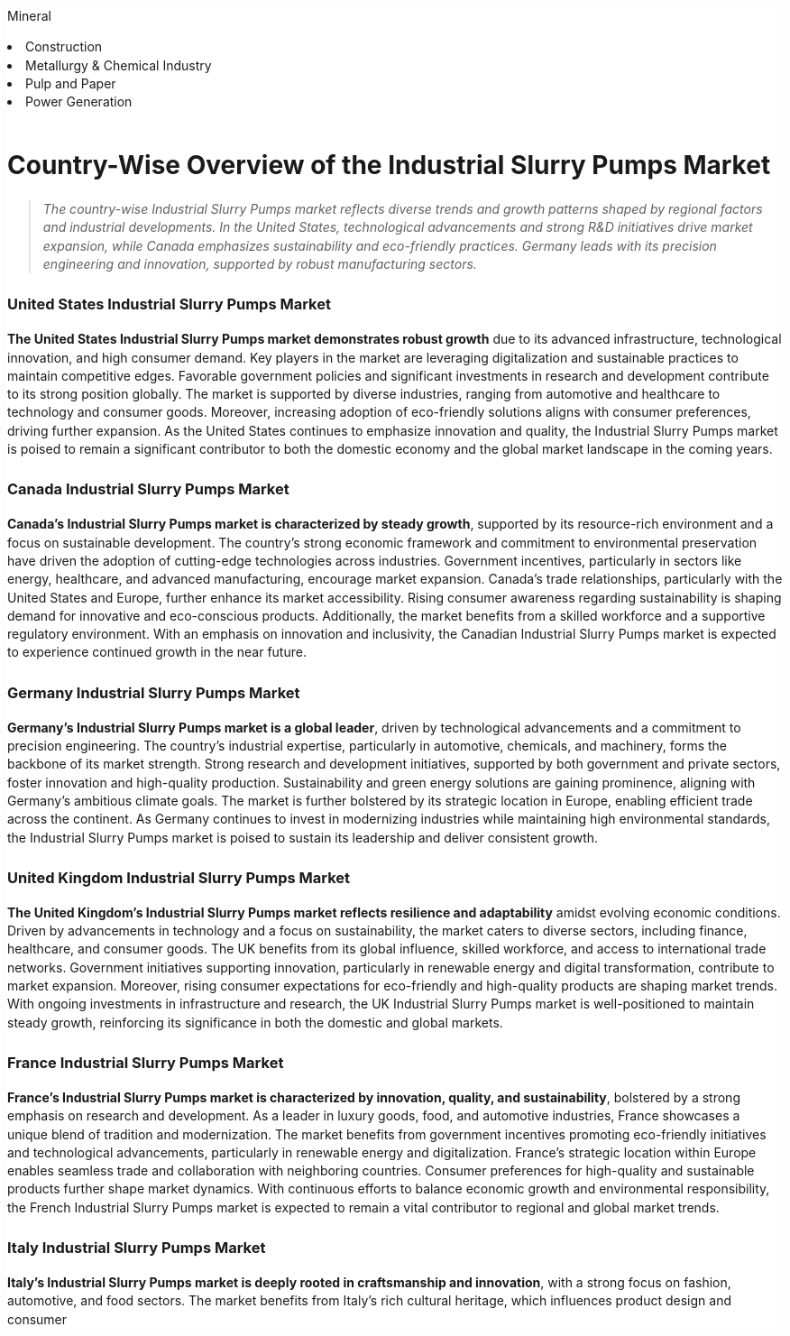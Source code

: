 Mineral</li><li>Construction</li><li>Metallurgy & Chemical Industry</li><li>Pulp and Paper</li><li>Power Generation</li></ul><h1><span class="">Country-Wise Overview of the Industrial Slurry Pumps Market<br /></span></h1><blockquote><p><em><span class="">The country-wise Industrial Slurry Pumps market reflects diverse trends and growth patterns shaped by regional factors and industrial developments. In the United States, technological advancements and strong R&amp;D initiatives drive market expansion, while Canada emphasizes sustainability and eco-friendly practices. Germany leads with its precision engineering and innovation, supported by robust manufacturing sectors.</span></em></p></blockquote><h3><strong>United States Industrial Slurry Pumps Market</strong></h3><p><strong>The United States Industrial Slurry Pumps market demonstrates robust growth</strong> due to its advanced infrastructure, technological innovation, and high consumer demand. Key players in the market are leveraging digitalization and sustainable practices to maintain competitive edges. Favorable government policies and significant investments in research and development contribute to its strong position globally. The market is supported by diverse industries, ranging from automotive and healthcare to technology and consumer goods. Moreover, increasing adoption of eco-friendly solutions aligns with consumer preferences, driving further expansion. As the United States continues to emphasize innovation and quality, the Industrial Slurry Pumps market is poised to remain a significant contributor to both the domestic economy and the global market landscape in the coming years.</p><h3><strong>Canada Industrial Slurry Pumps Market</strong></h3><p><strong>Canada&rsquo;s Industrial Slurry Pumps market is characterized by steady growth</strong>, supported by its resource-rich environment and a focus on sustainable development. The country&rsquo;s strong economic framework and commitment to environmental preservation have driven the adoption of cutting-edge technologies across industries. Government incentives, particularly in sectors like energy, healthcare, and advanced manufacturing, encourage market expansion. Canada&rsquo;s trade relationships, particularly with the United States and Europe, further enhance its market accessibility. Rising consumer awareness regarding sustainability is shaping demand for innovative and eco-conscious products. Additionally, the market benefits from a skilled workforce and a supportive regulatory environment. With an emphasis on innovation and inclusivity, the Canadian Industrial Slurry Pumps market is expected to experience continued growth in the near future.</p><h3><strong>Germany Industrial Slurry Pumps Market</strong></h3><p><strong>Germany&rsquo;s Industrial Slurry Pumps market is a global leader</strong>, driven by technological advancements and a commitment to precision engineering. The country&rsquo;s industrial expertise, particularly in automotive, chemicals, and machinery, forms the backbone of its market strength. Strong research and development initiatives, supported by both government and private sectors, foster innovation and high-quality production. Sustainability and green energy solutions are gaining prominence, aligning with Germany&rsquo;s ambitious climate goals. The market is further bolstered by its strategic location in Europe, enabling efficient trade across the continent. As Germany continues to invest in modernizing industries while maintaining high environmental standards, the Industrial Slurry Pumps market is poised to sustain its leadership and deliver consistent growth.</p><h3><strong>United Kingdom Industrial Slurry Pumps Market</strong></h3><p><strong>The United Kingdom&rsquo;s Industrial Slurry Pumps market reflects resilience and adaptability</strong> amidst evolving economic conditions. Driven by advancements in technology and a focus on sustainability, the market caters to diverse sectors, including finance, healthcare, and consumer goods. The UK benefits from its global influence, skilled workforce, and access to international trade networks. Government initiatives supporting innovation, particularly in renewable energy and digital transformation, contribute to market expansion. Moreover, rising consumer expectations for eco-friendly and high-quality products are shaping market trends. With ongoing investments in infrastructure and research, the UK Industrial Slurry Pumps market is well-positioned to maintain steady growth, reinforcing its significance in both the domestic and global markets.</p><h3><strong>France Industrial Slurry Pumps Market</strong></h3><p><strong>France&rsquo;s Industrial Slurry Pumps market is characterized by innovation, quality, and sustainability</strong>, bolstered by a strong emphasis on research and development. As a leader in luxury goods, food, and automotive industries, France showcases a unique blend of tradition and modernization. The market benefits from government incentives promoting eco-friendly initiatives and technological advancements, particularly in renewable energy and digitalization. France&rsquo;s strategic location within Europe enables seamless trade and collaboration with neighboring countries. Consumer preferences for high-quality and sustainable products further shape market dynamics. With continuous efforts to balance economic growth and environmental responsibility, the French Industrial Slurry Pumps market is expected to remain a vital contributor to regional and global market trends.</p><h3><strong>Italy Industrial Slurry Pumps Market</strong></h3><p><strong>Italy&rsquo;s Industrial Slurry Pumps market is deeply rooted in craftsmanship and innovation</strong>, with a strong focus on fashion, automotive, and food sectors. The market benefits from Italy&rsquo;s rich cultural heritage, which influences product design and consumer